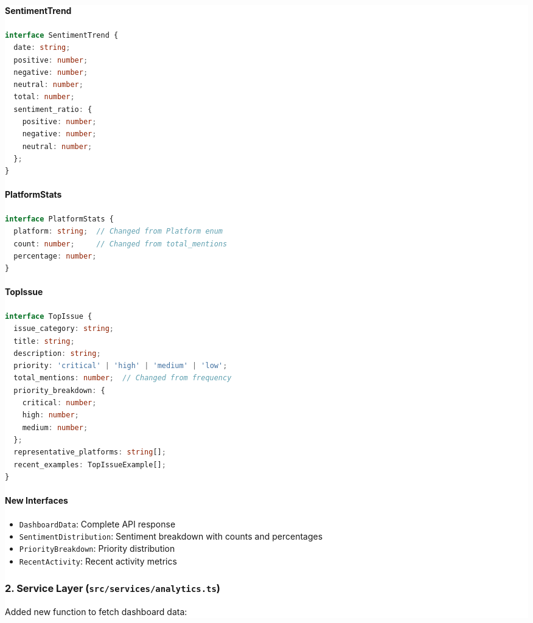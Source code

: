 #### SentimentTrend
```typescript
interface SentimentTrend {
  date: string;
  positive: number;
  negative: number;
  neutral: number;
  total: number;
  sentiment_ratio: {
    positive: number;
    negative: number;
    neutral: number;
  };
}
```

#### PlatformStats
```typescript
interface PlatformStats {
  platform: string;  // Changed from Platform enum
  count: number;     // Changed from total_mentions
  percentage: number;
}
```

#### TopIssue
```typescript
interface TopIssue {
  issue_category: string;
  title: string;
  description: string;
  priority: 'critical' | 'high' | 'medium' | 'low';
  total_mentions: number;  // Changed from frequency
  priority_breakdown: {
    critical: number;
    high: number;
    medium: number;
  };
  representative_platforms: string[];
  recent_examples: TopIssueExample[];
}
```

#### New Interfaces
- `DashboardData`: Complete API response
- `SentimentDistribution`: Sentiment breakdown with counts and percentages
- `PriorityBreakdown`: Priority distribution
- `RecentActivity`: Recent activity metrics

### 2. **Service Layer** (`src/services/analytics.ts`)

Added new function to fetch dashboard data:
